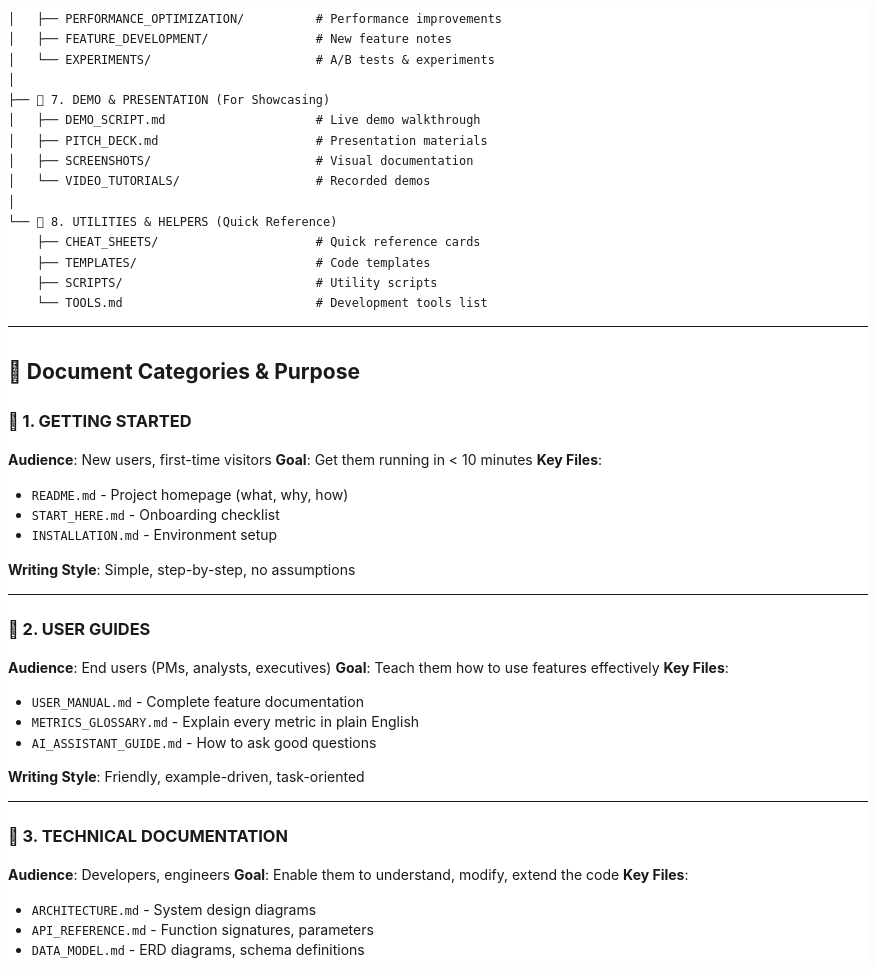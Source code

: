 ```
│   ├── PERFORMANCE_OPTIMIZATION/          # Performance improvements
│   ├── FEATURE_DEVELOPMENT/               # New feature notes
│   └── EXPERIMENTS/                       # A/B tests & experiments
│
├── 🎯 7. DEMO & PRESENTATION (For Showcasing)
│   ├── DEMO_SCRIPT.md                     # Live demo walkthrough
│   ├── PITCH_DECK.md                      # Presentation materials
│   ├── SCREENSHOTS/                       # Visual documentation
│   └── VIDEO_TUTORIALS/                   # Recorded demos
│
└── 🔧 8. UTILITIES & HELPERS (Quick Reference)
    ├── CHEAT_SHEETS/                      # Quick reference cards
    ├── TEMPLATES/                         # Code templates
    ├── SCRIPTS/                           # Utility scripts
    └── TOOLS.md                           # Development tools list
```

---

## 🎯 Document Categories & Purpose

### 📘 1. GETTING STARTED
**Audience**: New users, first-time visitors
**Goal**: Get them running in < 10 minutes
**Key Files**:
- `README.md` - Project homepage (what, why, how)
- `START_HERE.md` - Onboarding checklist
- `INSTALLATION.md` - Environment setup

**Writing Style**: Simple, step-by-step, no assumptions

---

### 📗 2. USER GUIDES
**Audience**: End users (PMs, analysts, executives)
**Goal**: Teach them how to use features effectively
**Key Files**:
- `USER_MANUAL.md` - Complete feature documentation
- `METRICS_GLOSSARY.md` - Explain every metric in plain English
- `AI_ASSISTANT_GUIDE.md` - How to ask good questions

**Writing Style**: Friendly, example-driven, task-oriented

---

### 📙 3. TECHNICAL DOCUMENTATION
**Audience**: Developers, engineers
**Goal**: Enable them to understand, modify, extend the code
**Key Files**:
- `ARCHITECTURE.md` - System design diagrams
- `API_REFERENCE.md` - Function signatures, parameters
- `DATA_MODEL.md` - ERD diagrams, schema definitions
